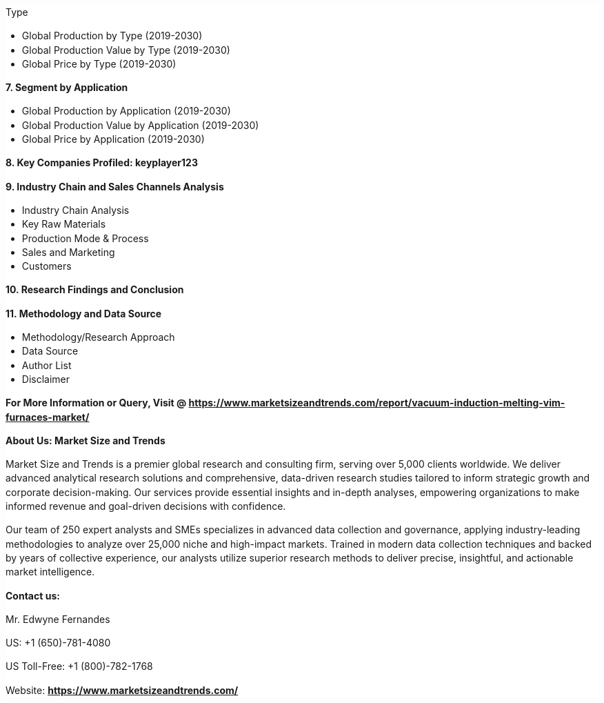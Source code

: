 Type</strong></p><ul><li>Global Production by Type (2019-2030)</li><li>Global Production Value by Type (2019-2030)</li><li>Global Price by Type (2019-2030)</li></ul><p><strong>7. Segment by Application</strong></p><ul><li>Global Production by Application (2019-2030)</li><li>Global Production Value by Application (2019-2030)</li><li>Global Price by Application (2019-2030)</li></ul><p><strong>8. Key Companies Profiled: keyplayer123</strong></p><p><strong>9. Industry Chain and Sales Channels Analysis</strong></p><ul><li>Industry Chain Analysis</li><li>Key Raw Materials</li><li>Production Mode &amp; Process</li><li>Sales and Marketing</li><li>Customers</li></ul><p><strong>10. Research Findings and Conclusion</strong></p><p><strong>11. Methodology and Data Source</strong></p><ul><li>Methodology/Research Approach</li><li>Data Source</li><li>Author List</li><li>Disclaimer</li></ul></p><p><strong>For More Information or Query, Visit @ <a href="https://www.marketsizeandtrends.com/report/vacuum-induction-melting-vim-furnaces-market/">https://www.marketsizeandtrends.com/report/vacuum-induction-melting-vim-furnaces-market/</a></strong></p><p><strong>About Us: Market Size and Trends</strong></p><p>Market Size and Trends is a premier global research and consulting firm, serving over 5,000 clients worldwide. We deliver advanced analytical research solutions and comprehensive, data-driven research studies tailored to inform strategic growth and corporate decision-making. Our services provide essential insights and in-depth analyses, empowering organizations to make informed revenue and goal-driven decisions with confidence.</p><p>Our team of 250 expert analysts and SMEs specializes in advanced data collection and governance, applying industry-leading methodologies to analyze over 25,000 niche and high-impact markets. Trained in modern data collection techniques and backed by years of collective experience, our analysts utilize superior research methods to deliver precise, insightful, and actionable market intelligence.</p><p><strong>Contact us:</strong></p><p>Mr. Edwyne Fernandes</p><p>US: +1 (650)-781-4080</p><p>US Toll-Free: +1 (800)-782-1768</p><p>Website: <strong><a href="https://www.marketsizeandtrends.com/">https://www.marketsizeandtrends.com/</a></strong></p>

